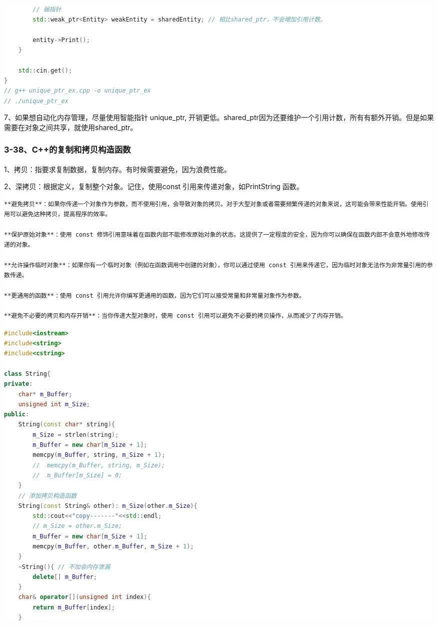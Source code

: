 ```c++
        // 弱指针
        std::weak_ptr<Entity> weakEntity = sharedEntity; // 相比shared_ptr，不会增加引用计数。

        entity->Print();
    }

    std::cin.get();
}
// g++ unique_ptr_ex.cpp -o unique_ptr_ex
// ./unique_ptr_ex

```

7、如果想自动化内存管理，尽量使用智能指针 unique_ptr, 开销更低。shared_ptr因为还要维护一个引用计数，所有有额外开销。但是如果需要在对象之间共享，就使用shared_ptr。



### 3-38、C++的复制和拷贝构造函数

1、拷贝：指要求复制数据，复制内存。有时候需要避免，因为浪费性能。

2、深拷贝：根据定义，复制整个对象。记住，使用const 引用来传递对象，如PrintString 函数。

```markdown
**避免拷贝**：如果你传递一个对象作为参数，而不使用引用，会导致对象的拷贝。对于大型对象或者需要频繁传递的对象来说，这可能会带来性能开销。使用引用可以避免这种拷贝，提高程序的效率。

**保护原始对象**：使用 const 修饰引用意味着在函数内部不能修改原始对象的状态。这提供了一定程度的安全，因为你可以确保在函数内部不会意外地修改传递的对象。

**允许操作临时对象**：如果你有一个临时对象（例如在函数调用中创建的对象），你可以通过使用 const 引用来传递它，因为临时对象无法作为非常量引用的参数传递。

**更通用的函数**：使用 const 引用允许你编写更通用的函数，因为它们可以接受常量和非常量对象作为参数。

**避免不必要的拷贝和内存开销**：当你传递大型对象时，使用 const 引用可以避免不必要的拷贝操作，从而减少了内存开销。
```



```C++
#include<iostream>
#include<string>
#include<cstring>

class String{
private:
    char* m_Buffer;
    unsigned int m_Size;
public:
    String(const char* string){
        m_Size = strlen(string);
        m_Buffer = new char[m_Size + 1];
        memcpy(m_Buffer, string, m_Size + 1);
        //  memcpy(m_Buffer, string, m_Size);
        //  m_Buffer[m_Size] = 0;
    }
    // 添加拷贝构造函数
    String(const String& other): m_Size(other.m_Size){
        std::cout<<"copy-------"<<std::endl;
        // m_Size = other.m_Size;
        m_Buffer = new char[m_Size + 1];
        memcpy(m_Buffer, other.m_Buffer, m_Size + 1);
    }    
    ~String(){ // 不加会内存泄漏
        delete[] m_Buffer;
    }
    char& operator[](unsigned int index){
        return m_Buffer[index];
    }
```